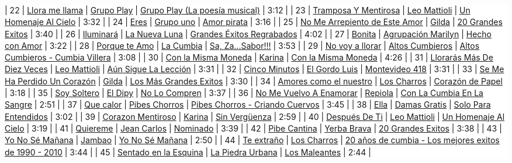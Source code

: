 | 22 | [Llora me llama](https://open.spotify.com/track/4AN9FuUhpHnaiVw8ZsLu2V) | [Grupo Play](https://open.spotify.com/artist/2PFG7Z9o7dUTCCVAuzZYJS) | [Grupo Play \(La poesía musical\)](https://open.spotify.com/album/1yST9o2V4nN2eo2Y96KHjR) | 3:12 |
| 23 | [Tramposa Y Mentirosa](https://open.spotify.com/track/6KzeUBu1BE8q24CblG6oku) | [Leo Mattioli](https://open.spotify.com/artist/2Mu8h5sFkOziL0Rfn7FXIA) | [Un Homenaje Al Cielo](https://open.spotify.com/album/5fPNASmvNeT43QSYp6Asd2) | 3:32 |
| 24 | [Eres](https://open.spotify.com/track/3Bak7CHM2RlfkuhCSDfoAj) | [Grupo uno](https://open.spotify.com/artist/7HoVqjRfwcumgHQiKd84jA) | [Amor pirata](https://open.spotify.com/album/2dvXPiV2OhaRqCs0BQfZe5) | 3:16 |
| 25 | [No Me Arrepiento de Este Amor](https://open.spotify.com/track/6Bj9aK0jTMmjUp1y4Z7SVz) | [Gilda](https://open.spotify.com/artist/6Q6qTNC2rAegcR5QjzcRgE) | [20 Grandes Exitos](https://open.spotify.com/album/6cWj9XVKzrrayy7c6n5KiI) | 3:40 |
| 26 | [Iluminará](https://open.spotify.com/track/76BnEV7y0FIyDodcCt9sxC) | [La Nueva Luna](https://open.spotify.com/artist/6pVmT18pd1QaofDegZUEKX) | [Grandes Éxitos Regrabados](https://open.spotify.com/album/7Hui8LAkH3zKpZMIztPYLr) | 4:02 |
| 27 | [Bonita](https://open.spotify.com/track/2ndfn8f7o94Y33HPcWjyay) | [Agrupación Marilyn](https://open.spotify.com/artist/1dJfjAj2mnpKrGm8ldBjNG) | [Hecho con Amor](https://open.spotify.com/album/7M8zzURI76D1gAX5M0o0bl) | 3:22 |
| 28 | [Porque te Amo](https://open.spotify.com/track/25DfDOwP1giHlA05V3LyUR) | [La Cumbia](https://open.spotify.com/artist/1JBqDQ2nqzGdgOEv7f4Gev) | [Sa, Za...Sabor!!!](https://open.spotify.com/album/3kAXiEiI9Je5tywIAywzcp) | 3:53 |
| 29 | [No voy a llorar](https://open.spotify.com/track/0bCzLxE6tIXD9RNYErYrIE) | [Altos Cumbieros](https://open.spotify.com/artist/5Fkc9gWSpppkCsbxpQLkMM) | [Altos Cumbieros \- Cumbia Villera](https://open.spotify.com/album/3DmO4wgUL3E20fhuNpTrNF) | 3:08 |
| 30 | [Con la Misma Moneda](https://open.spotify.com/track/6HIZ8QjtS1jGxAfTEYFyi4) | [Karina](https://open.spotify.com/artist/1QZuAtDYNrk2QMogJulsyq) | [Con la Misma Moneda](https://open.spotify.com/album/0uHMJhys3A6ZexbwOQj0Hc) | 4:26 |
| 31 | [Llorarás Más De Diez Veces](https://open.spotify.com/track/2IuLxgL5dd02AeF5FSygjQ) | [Leo Mattioli](https://open.spotify.com/artist/2Mu8h5sFkOziL0Rfn7FXIA) | [Aún Sigue La Lección](https://open.spotify.com/album/7yGG6SN679bWm8Op7Baf1D) | 3:31 |
| 32 | [Cinco Minutos](https://open.spotify.com/track/2mDq3mPvdpwE8zAXpRXE0b) | [El Gordo Luis](https://open.spotify.com/artist/6BKMcsGBcNTkXAFY8Dibqq) | [Montevideo 418](https://open.spotify.com/album/6MJnOjPMpFdInIEWItilLP) | 3:31 |
| 33 | [Se Me Ha Perdido Un Corazón](https://open.spotify.com/track/2OzSJG7HmZYTiggNoGujZP) | [Gilda](https://open.spotify.com/artist/6Q6qTNC2rAegcR5QjzcRgE) | [Los Más Grandes Exitos](https://open.spotify.com/album/6IGIqpi9vP4bbBBjwJUL0y) | 3:30 |
| 34 | [Amores como el nuestro](https://open.spotify.com/track/7l2nk7fFbaibO3sjvo4wvq) | [Los Charros](https://open.spotify.com/artist/1poWksyUHxANlcdBLPhsV9) | [Corazón de Papel](https://open.spotify.com/album/1gFTYh0ijDv3y8sjdzR4Fq) | 3:18 |
| 35 | [Soy Soltero](https://open.spotify.com/track/09bBwB9wctmnYtxMOdNGRd) | [El Dipy](https://open.spotify.com/artist/2Bof5crSbhfBwf2pHNjPlw) | [No Lo Compren](https://open.spotify.com/album/31nDorIqLwLOrjNtf31zGR) | 3:37 |
| 36 | [No Me Vuelvo A Enamorar](https://open.spotify.com/track/0iii6zu0TV7pjvak7L5Ugg) | [Repiola](https://open.spotify.com/artist/14rsSkmuSkij7q3SNsZSHQ) | [Con La Cumbia En La Sangre](https://open.spotify.com/album/1UBMgErKd8zh0DDacOrLTp) | 2:51 |
| 37 | [Que calor](https://open.spotify.com/track/0RDDMvevLZkkBhAHP2mNpb) | [Pibes Chorros](https://open.spotify.com/artist/3TINnlLcMBQA88OoalsvYR) | [Pibes Chorros \- Criando Cuervos](https://open.spotify.com/album/4nMOd2K00P2kLWJj8FyFOs) | 3:45 |
| 38 | [Ella](https://open.spotify.com/track/6ZHydaYmmzJKeceEV5nmuS) | [Damas Gratis](https://open.spotify.com/artist/3YeBTR1Q1rUxKguz4jP6UV) | [Solo Para Entendidos](https://open.spotify.com/album/6v4EOAJlhIqTgl7vbRbUga) | 3:02 |
| 39 | [Corazon Mentiroso](https://open.spotify.com/track/2ZkWTFZ9rQCl6ccNAOO79L) | [Karina](https://open.spotify.com/artist/1QZuAtDYNrk2QMogJulsyq) | [Sin Vergüenza](https://open.spotify.com/album/2WuEroV8xhS8VXN8xjArIT) | 2:59 |
| 40 | [Después De Ti](https://open.spotify.com/track/6xXaikT6ok8RahSgnrJOqu) | [Leo Mattioli](https://open.spotify.com/artist/2Mu8h5sFkOziL0Rfn7FXIA) | [Un Homenaje Al Cielo](https://open.spotify.com/album/5fPNASmvNeT43QSYp6Asd2) | 3:19 |
| 41 | [Quiereme](https://open.spotify.com/track/2749jULVf3n93RHzAIpmTi) | [Jean Carlos](https://open.spotify.com/artist/3zkbEQouXdzjcD4cxoFuO9) | [Nominado](https://open.spotify.com/album/0plUTXDPuD3mDlDPhQGZY7) | 3:39 |
| 42 | [Pibe Cantina](https://open.spotify.com/track/5KaHTwUkmynaHqs3GuDIVe) | [Yerba Brava](https://open.spotify.com/artist/7JRxvyluWYJ3M3ssmZrVs6) | [20 Grandes Exitos](https://open.spotify.com/album/3T7lpBIg7KxF3yVucAXsUj) | 3:38 |
| 43 | [Yo No Sé Mañana](https://open.spotify.com/track/2YnJKK6rYV0Dy5XdBpa36l) | [Jambao](https://open.spotify.com/artist/37zUz0gjTaNCWTOymnuWGG) | [Yo No Sé Mañana](https://open.spotify.com/album/3vlIfLtvvxFaFsuZ9XimoN) | 2:50 |
| 44 | [Te extraño](https://open.spotify.com/track/6SGsYigLaGXaCH2jM2JwlZ) | [Los Charros](https://open.spotify.com/artist/1poWksyUHxANlcdBLPhsV9) | [20 años de cumbia \- Los mejores exitos de 1990 \- 2010](https://open.spotify.com/album/6x0GbSgMkwKW1rP4x5YWbU) | 3:44 |
| 45 | [Sentado en la Esquina](https://open.spotify.com/track/2KTrV1P4FIooFm8wFRcUBQ) | [La Piedra Urbana](https://open.spotify.com/artist/71LpuZycPgIv82EdxoRIrt) | [Los Maleantes](https://open.spotify.com/album/4Qjy0jhjBUFH1btd8lmg6Q) | 2:44 |